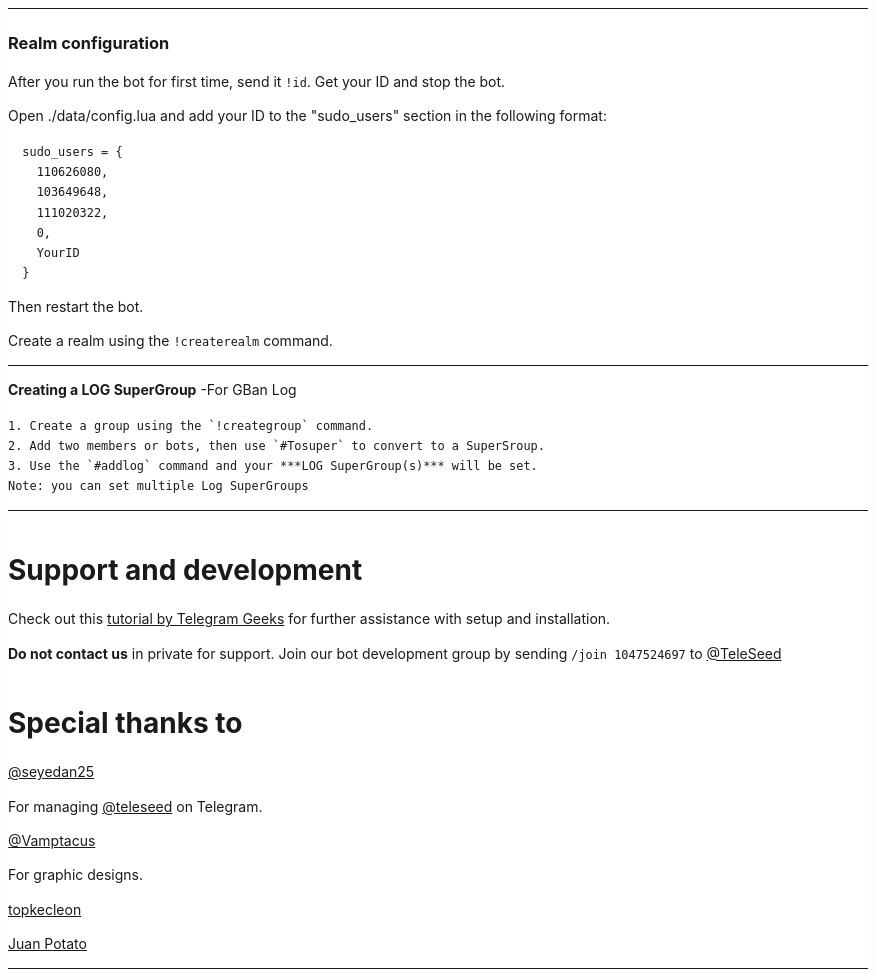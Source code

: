 * * *

### Realm configuration

After you run the bot for first time, send it `!id`. Get your ID and stop the bot.

Open ./data/config.lua and add your ID to the "sudo_users" section in the following format:
```
  sudo_users = {
    110626080,
    103649648,
    111020322,
    0,
    YourID
  }
```
Then restart the bot.

Create a realm using the `!createrealm` command.

* * *

**Creating a LOG SuperGroup**
	-For GBan Log

	1. Create a group using the `!creategroup` command.
	2. Add two members or bots, then use `#Tosuper` to convert to a SuperSroup.
	3. Use the `#addlog` command and your ***LOG SuperGroup(s)*** will be set.
	Note: you can set multiple Log SuperGroups

* * *

# Support and development

Check out this [tutorial by Telegram Geeks](http://telegramgeeks.com/2016/01/teleseed-tutorial/) for further assistance with setup and installation.

**Do not contact us** in private for support.
Join our bot development group by sending `/join 1047524697` to [@TeleSeed](https://telegram.me/TeleSeed)

# Special thanks to
[@seyedan25](https://telegram.me/seyedan25)

For managing [@teleseed](https://telegram.me/TeleSeed) on Telegram.

[@Vamptacus](https://telegram.me/Vamptacus)

For graphic designs.

[topkecleon](https://github.com/topkecleon)

[Juan Potato](https://github.com/JuanPotato)

* * *
